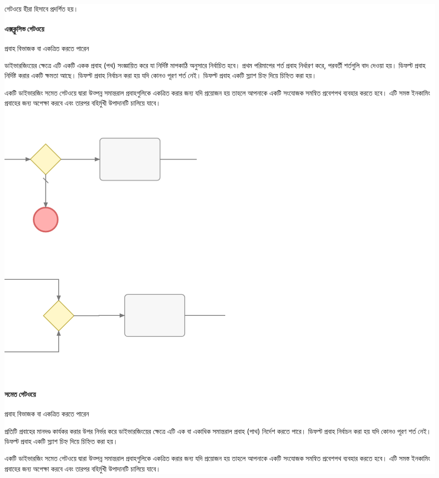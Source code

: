 গেটওয়ে হীরা হিসাবে প্রদর্শিত হয়।

#### এক্সক্লুসিভ গেটওয়ে

প্রবাহ বিভাজক বা একত্রিত করতে পারেন

ডাইভারজিংয়ের ক্ষেত্রে এটি একটি একক প্রবাহ (পথ) সংজ্ঞায়িত করে যা নির্দিষ্ট মাপকাঠি অনুসারে নির্বাচিত হবে। প্রথম পরিমাপের শর্ত প্রবাহ নির্ধারণ করে, পরবর্তী শর্তগুলি বাদ দেওয়া হয়। ডিফল্ট প্রবাহ নির্দিষ্ট করার একটি ক্ষমতা আছে। ডিফল্ট প্রবাহ নির্বাচন করা হয় যদি কোনও পূরণ শর্ত নেই। ডিফল্ট প্রবাহ একটি স্ল্যাশ চিহ্ন দিয়ে চিহ্নিত করা হয়।

একটি ডাইভারজিং সমেত গেটওয়ে দ্বারা উত্পন্ন সমান্তরাল প্রবাহগুলিকে একত্রিত করার জন্য যদি প্রয়োজন হয় তাহলে আপনাকে একটি সংযোজক সমন্বিত প্রবেশপথ ব্যবহার করতে হবে। এটি সমস্ত ইনকামিং প্রবাহের জন্য অপেক্ষা করবে এবং তারপর বহির্মুখী উপাদানটি চালিয়ে যাবে।

![এক্সক্লুসিভ গেটওয়ে divergent](https://raw.githubusercontent.com/espocrm/documentation/master/docs/_static/images/administration/bpm/gateway-exclusive-divergent.png)

![এক্সক্লুসিভ গেটওয়ে convergent](https://raw.githubusercontent.com/espocrm/documentation/master/docs/_static/images/administration/bpm/gateway-exclusive-convergent.png)

#### সমেত গেটওয়ে

প্রবাহ বিভাজক বা একত্রিত করতে পারেন

প্রতিটি প্রবাহের মানদণ্ড কার্যকর করার উপর নির্ভর করে ডাইভারজিংয়ের ক্ষেত্রে এটি এক বা একাধিক সমান্তরাল প্রবাহ (পাথ) নির্দেশ করতে পারে। ডিফল্ট প্রবাহ নির্বাচন করা হয় যদি কোনও পূরণ শর্ত নেই। ডিফল্ট প্রবাহ একটি স্ল্যাশ চিহ্ন দিয়ে চিহ্নিত করা হয়।

একটি ডাইভারজিং সমেত গেটওয়ে দ্বারা উত্পন্ন সমান্তরাল প্রবাহগুলিকে একত্রিত করার জন্য যদি প্রয়োজন হয় তাহলে আপনাকে একটি সংযোজক সমন্বিত প্রবেশপথ ব্যবহার করতে হবে। এটি সমস্ত ইনকামিং প্রবাহের জন্য অপেক্ষা করবে এবং তারপর বহির্মুখী উপাদানটি চালিয়ে যাবে।

